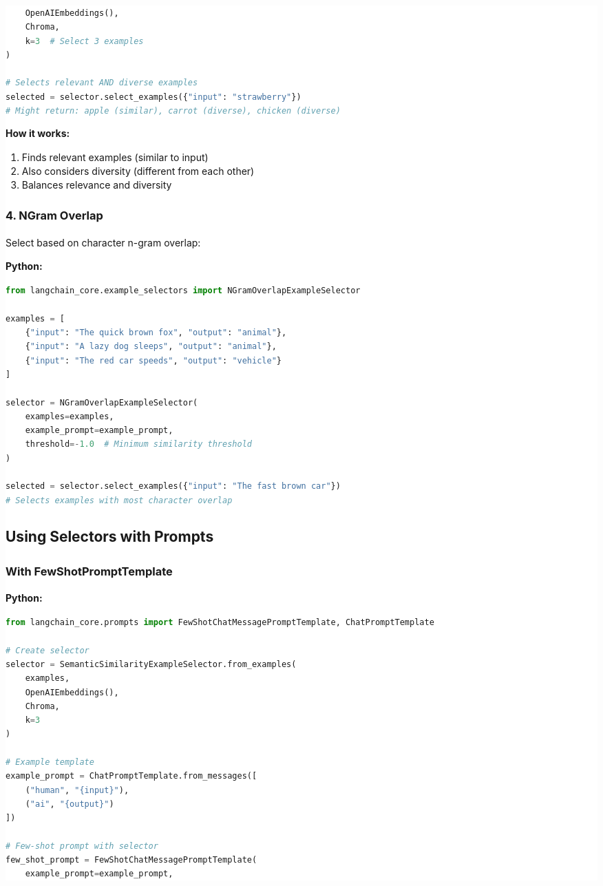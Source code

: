 ```python
    OpenAIEmbeddings(),
    Chroma,
    k=3  # Select 3 examples
)

# Selects relevant AND diverse examples
selected = selector.select_examples({"input": "strawberry"})
# Might return: apple (similar), carrot (diverse), chicken (diverse)
```

**How it works:**
1. Finds relevant examples (similar to input)
2. Also considers diversity (different from each other)
3. Balances relevance and diversity

### 4. NGram Overlap

Select based on character n-gram overlap:

**Python:**
```python
from langchain_core.example_selectors import NGramOverlapExampleSelector

examples = [
    {"input": "The quick brown fox", "output": "animal"},
    {"input": "A lazy dog sleeps", "output": "animal"},
    {"input": "The red car speeds", "output": "vehicle"}
]

selector = NGramOverlapExampleSelector(
    examples=examples,
    example_prompt=example_prompt,
    threshold=-1.0  # Minimum similarity threshold
)

selected = selector.select_examples({"input": "The fast brown car"})
# Selects examples with most character overlap
```

## Using Selectors with Prompts

### With FewShotPromptTemplate

**Python:**
```python
from langchain_core.prompts import FewShotChatMessagePromptTemplate, ChatPromptTemplate

# Create selector
selector = SemanticSimilarityExampleSelector.from_examples(
    examples,
    OpenAIEmbeddings(),
    Chroma,
    k=3
)

# Example template
example_prompt = ChatPromptTemplate.from_messages([
    ("human", "{input}"),
    ("ai", "{output}")
])

# Few-shot prompt with selector
few_shot_prompt = FewShotChatMessagePromptTemplate(
    example_prompt=example_prompt,
```